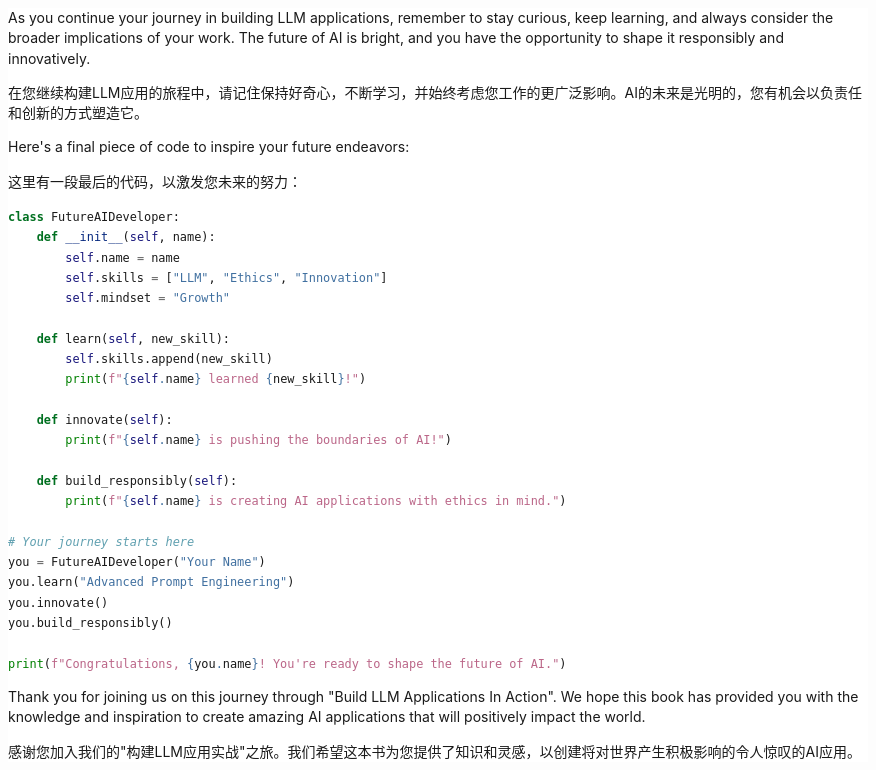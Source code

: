 As you continue your journey in building LLM applications, remember to stay curious, keep learning, and always consider the broader implications of your work. The future of AI is bright, and you have the opportunity to shape it responsibly and innovatively.

在您继续构建LLM应用的旅程中，请记住保持好奇心，不断学习，并始终考虑您工作的更广泛影响。AI的未来是光明的，您有机会以负责任和创新的方式塑造它。

Here's a final piece of code to inspire your future endeavors:

这里有一段最后的代码，以激发您未来的努力：

```python
class FutureAIDeveloper:
    def __init__(self, name):
        self.name = name
        self.skills = ["LLM", "Ethics", "Innovation"]
        self.mindset = "Growth"

    def learn(self, new_skill):
        self.skills.append(new_skill)
        print(f"{self.name} learned {new_skill}!")

    def innovate(self):
        print(f"{self.name} is pushing the boundaries of AI!")

    def build_responsibly(self):
        print(f"{self.name} is creating AI applications with ethics in mind.")

# Your journey starts here
you = FutureAIDeveloper("Your Name")
you.learn("Advanced Prompt Engineering")
you.innovate()
you.build_responsibly()

print(f"Congratulations, {you.name}! You're ready to shape the future of AI.")
```

Thank you for joining us on this journey through "Build LLM Applications In Action". We hope this book has provided you with the knowledge and inspiration to create amazing AI applications that will positively impact the world.

感谢您加入我们的"构建LLM应用实战"之旅。我们希望这本书为您提供了知识和灵感，以创建将对世界产生积极影响的令人惊叹的AI应用。